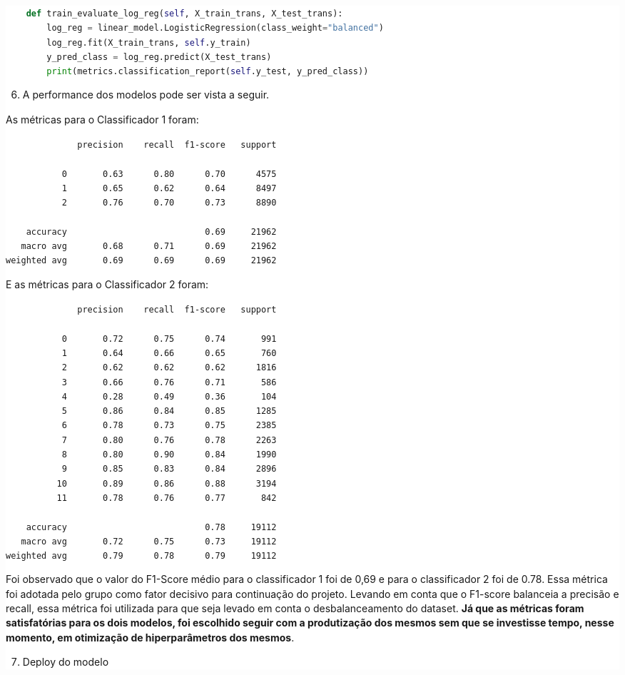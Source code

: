 ```python
    def train_evaluate_log_reg(self, X_train_trans, X_test_trans):
        log_reg = linear_model.LogisticRegression(class_weight="balanced")
        log_reg.fit(X_train_trans, self.y_train)
        y_pred_class = log_reg.predict(X_test_trans)
        print(metrics.classification_report(self.y_test, y_pred_class))
```

6. A performance dos modelos pode ser vista a seguir.

As métricas para o Classificador 1 foram:

```bash
              precision    recall  f1-score   support

           0       0.63      0.80      0.70      4575
           1       0.65      0.62      0.64      8497
           2       0.76      0.70      0.73      8890

    accuracy                           0.69     21962
   macro avg       0.68      0.71      0.69     21962
weighted avg       0.69      0.69      0.69     21962
```

E as métricas para o Classificador 2 foram:

```bash
              precision    recall  f1-score   support

           0       0.72      0.75      0.74       991
           1       0.64      0.66      0.65       760
           2       0.62      0.62      0.62      1816
           3       0.66      0.76      0.71       586
           4       0.28      0.49      0.36       104
           5       0.86      0.84      0.85      1285
           6       0.78      0.73      0.75      2385
           7       0.80      0.76      0.78      2263
           8       0.80      0.90      0.84      1990
           9       0.85      0.83      0.84      2896
          10       0.89      0.86      0.88      3194
          11       0.78      0.76      0.77       842

    accuracy                           0.78     19112
   macro avg       0.72      0.75      0.73     19112
weighted avg       0.79      0.78      0.79     19112
```

Foi observado que o valor do F1-Score médio para o classificador 1 foi de 0,69 e para o classificador 2 foi de 0.78. Essa métrica foi adotada pelo grupo como fator decisivo para continuação do projeto. Levando em conta que o F1-score balanceia a precisão e recall, essa métrica foi utilizada para que seja levado em conta o desbalanceamento do dataset. **Já que as métricas foram satisfatórias para os dois modelos, foi escolhido seguir com a produtização dos mesmos sem que se investisse tempo, nesse momento, em otimização de hiperparâmetros dos mesmos**.

7. Deploy do modelo
